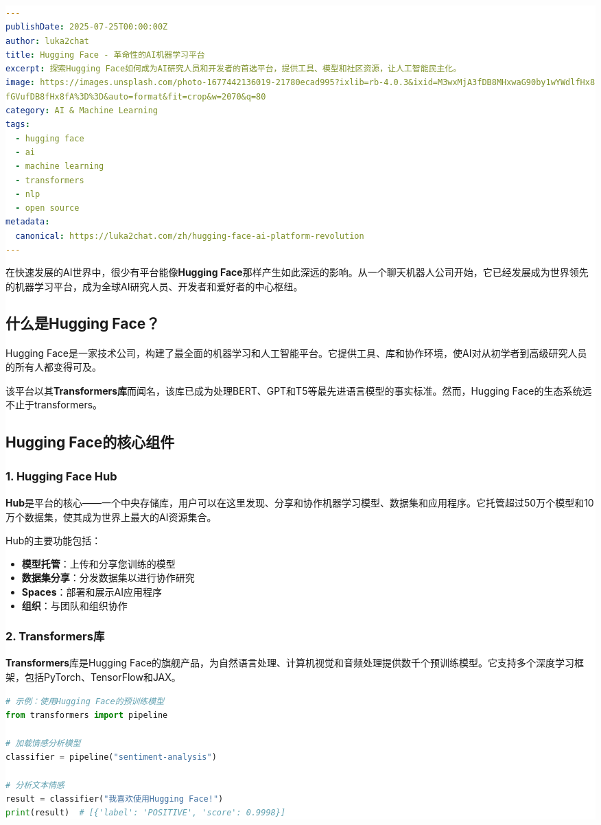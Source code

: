 ```yaml
---
publishDate: 2025-07-25T00:00:00Z
author: luka2chat
title: Hugging Face - 革命性的AI机器学习平台
excerpt: 探索Hugging Face如何成为AI研究人员和开发者的首选平台，提供工具、模型和社区资源，让人工智能民主化。
image: https://images.unsplash.com/photo-1677442136019-21780ecad995?ixlib=rb-4.0.3&ixid=M3wxMjA3fDB8MHxwaG90by1wYWdlfHx8fGVufDB8fHx8fA%3D%3D&auto=format&fit=crop&w=2070&q=80
category: AI & Machine Learning
tags:
  - hugging face
  - ai
  - machine learning
  - transformers
  - nlp
  - open source
metadata:
  canonical: https://luka2chat.com/zh/hugging-face-ai-platform-revolution
---
```


在快速发展的AI世界中，很少有平台能像**Hugging Face**那样产生如此深远的影响。从一个聊天机器人公司开始，它已经发展成为世界领先的机器学习平台，成为全球AI研究人员、开发者和爱好者的中心枢纽。

## 什么是Hugging Face？

Hugging Face是一家技术公司，构建了最全面的机器学习和人工智能平台。它提供工具、库和协作环境，使AI对从初学者到高级研究人员的所有人都变得可及。

该平台以其**Transformers库**而闻名，该库已成为处理BERT、GPT和T5等最先进语言模型的事实标准。然而，Hugging Face的生态系统远不止于transformers。

## Hugging Face的核心组件

### 1. Hugging Face Hub

**Hub**是平台的核心——一个中央存储库，用户可以在这里发现、分享和协作机器学习模型、数据集和应用程序。它托管超过50万个模型和10万个数据集，使其成为世界上最大的AI资源集合。

Hub的主要功能包括：
- **模型托管**：上传和分享您训练的模型
- **数据集分享**：分发数据集以进行协作研究
- **Spaces**：部署和展示AI应用程序
- **组织**：与团队和组织协作

### 2. Transformers库

**Transformers**库是Hugging Face的旗舰产品，为自然语言处理、计算机视觉和音频处理提供数千个预训练模型。它支持多个深度学习框架，包括PyTorch、TensorFlow和JAX。

```python
# 示例：使用Hugging Face的预训练模型
from transformers import pipeline

# 加载情感分析模型
classifier = pipeline("sentiment-analysis")

# 分析文本情感
result = classifier("我喜欢使用Hugging Face!")
print(result)  # [{'label': 'POSITIVE', 'score': 0.9998}]
```
